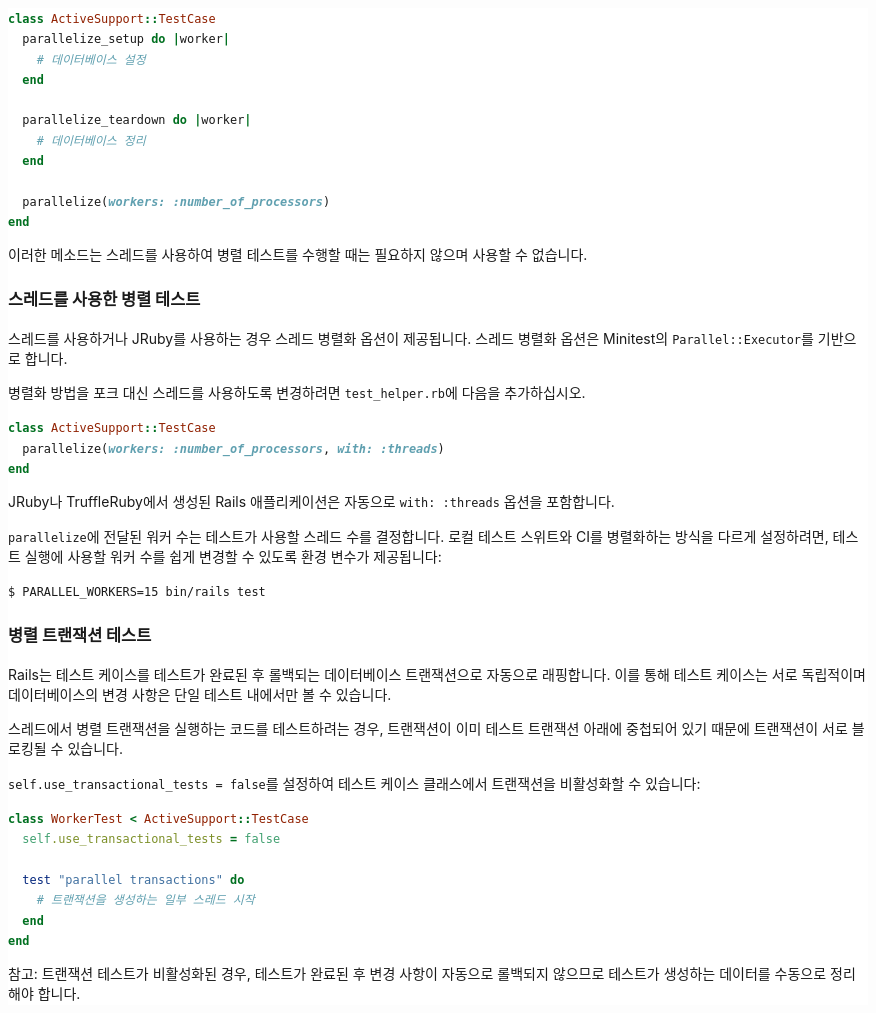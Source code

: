 ```ruby
class ActiveSupport::TestCase
  parallelize_setup do |worker|
    # 데이터베이스 설정
  end

  parallelize_teardown do |worker|
    # 데이터베이스 정리
  end

  parallelize(workers: :number_of_processors)
end
```

이러한 메소드는 스레드를 사용하여 병렬 테스트를 수행할 때는 필요하지 않으며 사용할 수 없습니다.

### 스레드를 사용한 병렬 테스트

스레드를 사용하거나 JRuby를 사용하는 경우 스레드 병렬화 옵션이 제공됩니다. 스레드 병렬화 옵션은 Minitest의 `Parallel::Executor`를 기반으로 합니다.

병렬화 방법을 포크 대신 스레드를 사용하도록 변경하려면 `test_helper.rb`에 다음을 추가하십시오.

```ruby
class ActiveSupport::TestCase
  parallelize(workers: :number_of_processors, with: :threads)
end
```

JRuby나 TruffleRuby에서 생성된 Rails 애플리케이션은 자동으로 `with: :threads` 옵션을 포함합니다.

`parallelize`에 전달된 워커 수는 테스트가 사용할 스레드 수를 결정합니다. 로컬 테스트 스위트와 CI를 병렬화하는 방식을 다르게 설정하려면, 테스트 실행에 사용할 워커 수를 쉽게 변경할 수 있도록 환경 변수가 제공됩니다:

```bash
$ PARALLEL_WORKERS=15 bin/rails test
```

### 병렬 트랜잭션 테스트

Rails는 테스트 케이스를 테스트가 완료된 후 롤백되는 데이터베이스 트랜잭션으로 자동으로 래핑합니다. 이를 통해 테스트 케이스는 서로 독립적이며 데이터베이스의 변경 사항은 단일 테스트 내에서만 볼 수 있습니다.

스레드에서 병렬 트랜잭션을 실행하는 코드를 테스트하려는 경우, 트랜잭션이 이미 테스트 트랜잭션 아래에 중첩되어 있기 때문에 트랜잭션이 서로 블로킹될 수 있습니다.

`self.use_transactional_tests = false`를 설정하여 테스트 케이스 클래스에서 트랜잭션을 비활성화할 수 있습니다:

```ruby
class WorkerTest < ActiveSupport::TestCase
  self.use_transactional_tests = false

  test "parallel transactions" do
    # 트랜잭션을 생성하는 일부 스레드 시작
  end
end
```

참고: 트랜잭션 테스트가 비활성화된 경우, 테스트가 완료된 후 변경 사항이 자동으로 롤백되지 않으므로 테스트가 생성하는 데이터를 수동으로 정리해야 합니다.
